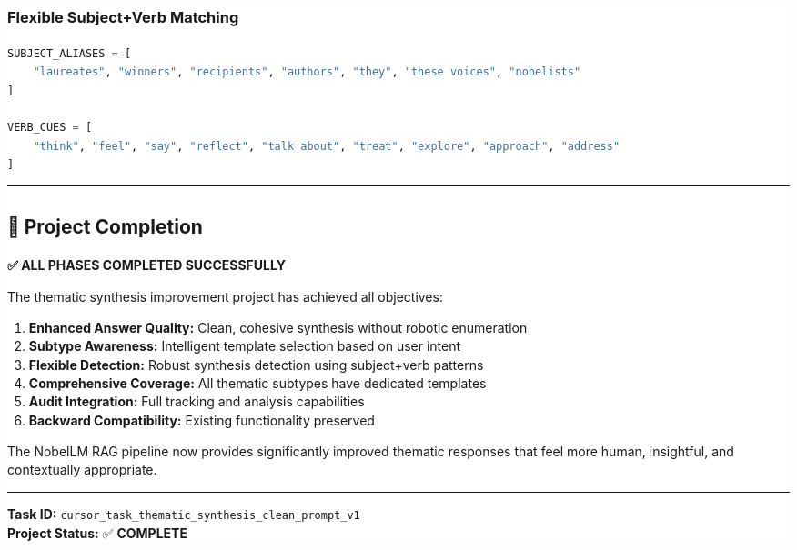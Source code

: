 ### Flexible Subject+Verb Matching
```python
SUBJECT_ALIASES = [
    "laureates", "winners", "recipients", "authors", "they", "these voices", "nobelists"
]

VERB_CUES = [
    "think", "feel", "say", "reflect", "talk about", "treat", "explore", "approach", "address"
]
```

---

## 🎉 Project Completion

**✅ ALL PHASES COMPLETED SUCCESSFULLY**

The thematic synthesis improvement project has achieved all objectives:

1. **Enhanced Answer Quality:** Clean, cohesive synthesis without robotic enumeration
2. **Subtype Awareness:** Intelligent template selection based on user intent
3. **Flexible Detection:** Robust synthesis detection using subject+verb patterns
4. **Comprehensive Coverage:** All thematic subtypes have dedicated templates
5. **Audit Integration:** Full tracking and analysis capabilities
6. **Backward Compatibility:** Existing functionality preserved

The NobelLM RAG pipeline now provides significantly improved thematic responses that feel more human, insightful, and contextually appropriate.

---

**Task ID:** `cursor_task_thematic_synthesis_clean_prompt_v1`  
**Project Status:** ✅ **COMPLETE**